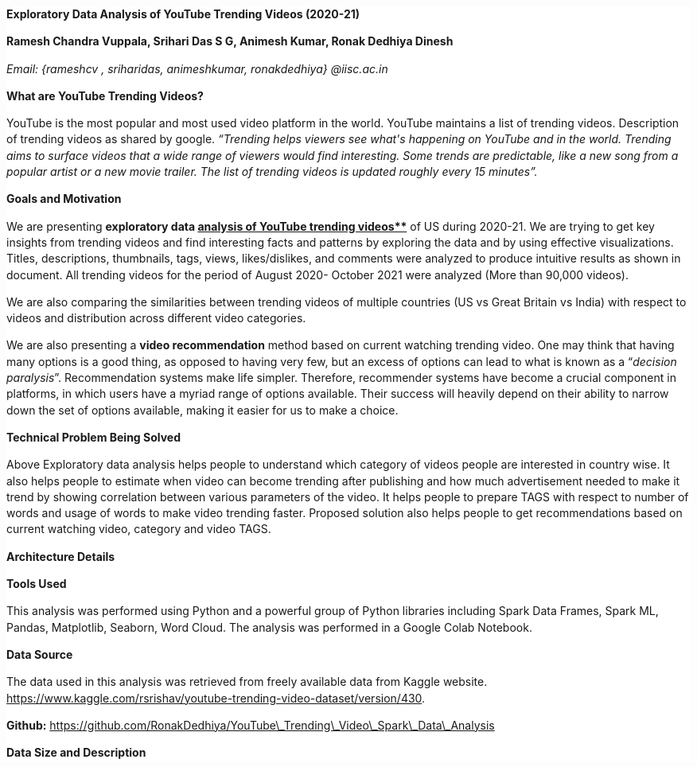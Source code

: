 ﻿
**Exploratory Data Analysis of YouTube Trending Videos (2020-21)**

**Ramesh Chandra Vuppala, Srihari Das S G, Animesh Kumar, Ronak Dedhiya Dinesh**

*Email: {rameshcv , sriharidas, animeshkumar, ronakdedhiya} @iisc.ac.in*

**What are YouTube Trending Videos?**

YouTube is the most popular and most used video platform in the world. YouTube maintains a list of trending videos. Description of trending videos as shared by google. *“Trending helps viewers see what's happening on YouTube and in the world. Trending aims to surface videos that a wide range of viewers would find interesting. Some trends are predictable, like a new song from a popular artist or a new movie trailer. The list of trending videos is updated roughly every 15 minutes”.*

**Goals and Motivation**

We are presenting **exploratory data [analysis of YouTube trending videos**](https://www.kaggle.com/ammar111/youtube-trending-videos-analysis)** of US during 2020-21. We are trying to get key insights from trending videos and find interesting facts and patterns by exploring the data and by using effective visualizations. Titles, descriptions, thumbnails, tags, views, likes/dislikes, and comments were analyzed to produce intuitive results as shown in document. All trending videos for the period of August 2020- October 2021 were analyzed (More than 90,000 videos).

We are also comparing the similarities between trending videos of multiple countries (US vs Great Britain vs India) with respect to videos and distribution across different video categories.

We are also presenting a **video recommendation** method based on current watching trending video. One may think that having many options is a good thing, as opposed to having very few, but an excess of options can lead to what is known as a “*decision paralysis*”. Recommendation systems make life simpler. Therefore, recommender systems have become a crucial component in platforms, in which users have a myriad range of options available. Their success will heavily depend on their ability to narrow down the set of options available, making it easier for us to make a choice.

**Technical Problem Being Solved**

Above Exploratory data analysis helps people to understand which category of videos people are interested in country wise. It also helps people to estimate when video can become trending after publishing and how much advertisement needed to make it trend by showing correlation between various parameters of the video. It helps people to prepare TAGS with respect to number of words and usage of words to make video trending faster. Proposed solution also helps people to get recommendations based on current watching video, category and video TAGS.

**Architecture Details**

**Tools Used**

This analysis was performed using Python and a powerful group of Python libraries including Spark Data Frames, Spark ML, Pandas, Matplotlib, Seaborn, Word Cloud. The analysis was performed in a Google Colab Notebook.

**Data Source**

The data used in this analysis was retrieved from freely available data from Kaggle website. <https://www.kaggle.com/rsrishav/youtube-trending-video-dataset/version/430>.

**Github:** https://github.com/RonakDedhiya/YouTube\_Trending\_Video\_Spark\_Data\_Analysis

**Data Size and Description**
